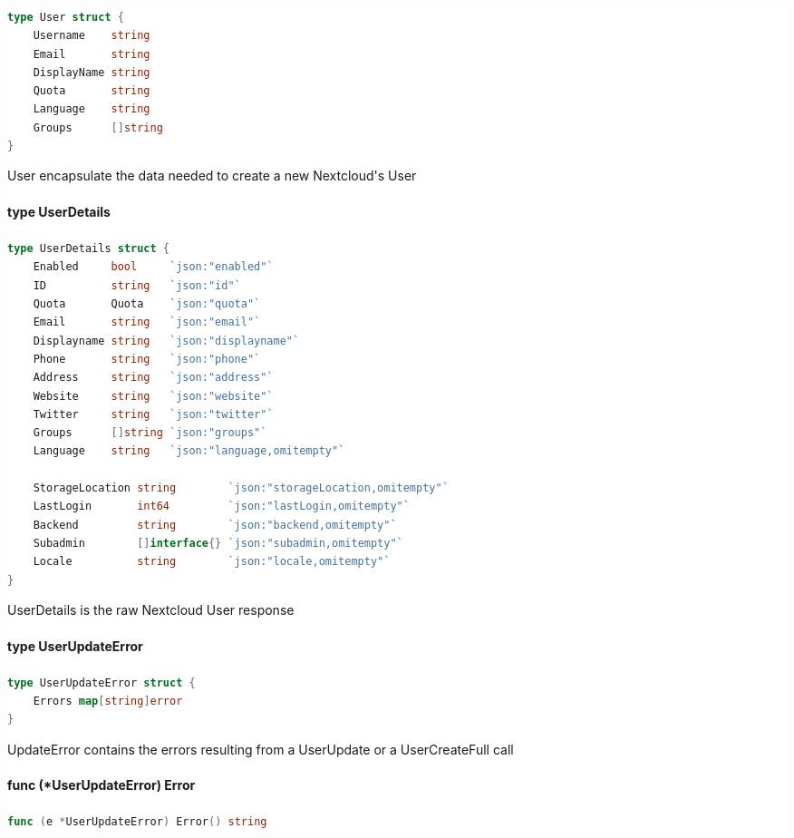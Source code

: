 ```go
type User struct {
	Username    string
	Email       string
	DisplayName string
	Quota       string
	Language    string
	Groups      []string
}
```

User encapsulate the data needed to create a new Nextcloud's User

#### type UserDetails

```go
type UserDetails struct {
	Enabled     bool     `json:"enabled"`
	ID          string   `json:"id"`
	Quota       Quota    `json:"quota"`
	Email       string   `json:"email"`
	Displayname string   `json:"displayname"`
	Phone       string   `json:"phone"`
	Address     string   `json:"address"`
	Website     string   `json:"website"`
	Twitter     string   `json:"twitter"`
	Groups      []string `json:"groups"`
	Language    string   `json:"language,omitempty"`

	StorageLocation string        `json:"storageLocation,omitempty"`
	LastLogin       int64         `json:"lastLogin,omitempty"`
	Backend         string        `json:"backend,omitempty"`
	Subadmin        []interface{} `json:"subadmin,omitempty"`
	Locale          string        `json:"locale,omitempty"`
}
```

UserDetails is the raw Nextcloud User response

#### type UserUpdateError

```go
type UserUpdateError struct {
	Errors map[string]error
}
```

UpdateError contains the errors resulting from a UserUpdate or a UserCreateFull
call

#### func (*UserUpdateError) Error

```go
func (e *UserUpdateError) Error() string
